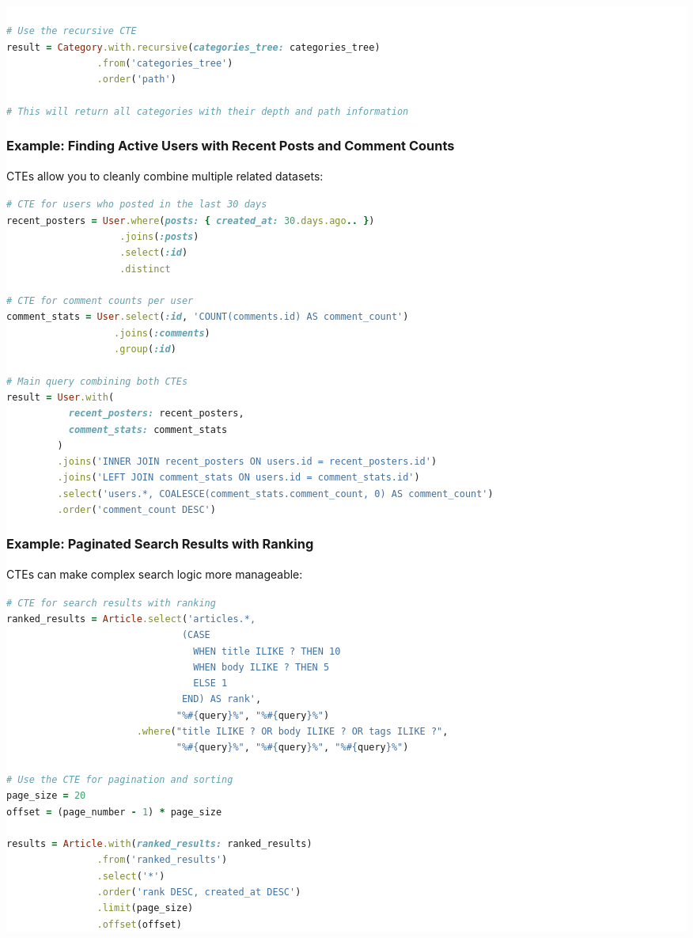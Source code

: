 ```ruby

# Use the recursive CTE
result = Category.with.recursive(categories_tree: categories_tree)
                .from('categories_tree')
                .order('path')

# This will return all categories with their depth and path information
```

### Example: Finding Active Users with Recent Posts and Comment Counts

CTEs allow you to cleanly combine multiple related datasets:

```ruby
# CTE for users who posted in the last 30 days
recent_posters = User.where(posts: { created_at: 30.days.ago.. })
                    .joins(:posts)
                    .select(:id)
                    .distinct

# CTE for comment counts per user
comment_stats = User.select(:id, 'COUNT(comments.id) AS comment_count')
                   .joins(:comments)
                   .group(:id)

# Main query combining both CTEs
result = User.with(
           recent_posters: recent_posters,
           comment_stats: comment_stats
         )
         .joins('INNER JOIN recent_posters ON users.id = recent_posters.id')
         .joins('LEFT JOIN comment_stats ON users.id = comment_stats.id')
         .select('users.*, COALESCE(comment_stats.comment_count, 0) AS comment_count')
         .order('comment_count DESC')
```

### Example: Paginated Search Results with Ranking

CTEs can make complex search logic more manageable:

```ruby
# CTE for search results with ranking
ranked_results = Article.select('articles.*, 
                               (CASE 
                                 WHEN title ILIKE ? THEN 10 
                                 WHEN body ILIKE ? THEN 5 
                                 ELSE 1 
                               END) AS rank', 
                              "%#{query}%", "%#{query}%")
                       .where("title ILIKE ? OR body ILIKE ? OR tags ILIKE ?", 
                              "%#{query}%", "%#{query}%", "%#{query}%")

# Use the CTE for pagination and sorting
page_size = 20
offset = (page_number - 1) * page_size

results = Article.with(ranked_results: ranked_results)
                .from('ranked_results')
                .select('*')
                .order('rank DESC, created_at DESC')
                .limit(page_size)
                .offset(offset)
```

